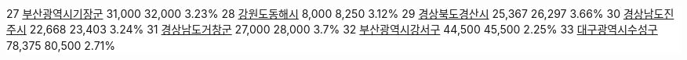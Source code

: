   <tr class="item">
    <td>27</td>
    <td><a href="/apt/부산광역시기장군">부산광역시기장군</a></td>
    <td>31,000</td>
    <td>32,000</td>
    <td>3.23%</td>
  </tr>

  <tr class="item">
    <td>28</td>
    <td><a href="/apt/강원도동해시">강원도동해시</a></td>
    <td>8,000</td>
    <td>8,250</td>
    <td>3.12%</td>
  </tr>

  <tr class="item">
    <td>29</td>
    <td><a href="/apt/경상북도경산시">경상북도경산시</a></td>
    <td>25,367</td>
    <td>26,297</td>
    <td>3.66%</td>
  </tr>

  <tr class="item">
    <td>30</td>
    <td><a href="/apt/경상남도진주시">경상남도진주시</a></td>
    <td>22,668</td>
    <td>23,403</td>
    <td>3.24%</td>
  </tr>

  <tr class="item">
    <td>31</td>
    <td><a href="/apt/경상남도거창군">경상남도거창군</a></td>
    <td>27,000</td>
    <td>28,000</td>
    <td>3.7%</td>
  </tr>

  <tr class="item">
    <td>32</td>
    <td><a href="/apt/부산광역시강서구">부산광역시강서구</a></td>
    <td>44,500</td>
    <td>45,500</td>
    <td>2.25%</td>
  </tr>

  <tr class="item">
    <td>33</td>
    <td><a href="/apt/대구광역시수성구">대구광역시수성구</a></td>
    <td>78,375</td>
    <td>80,500</td>
    <td>2.71%</td>
  </tr>
